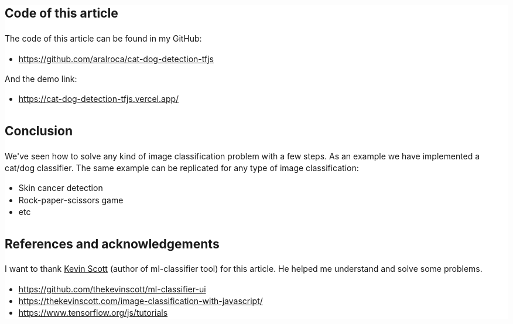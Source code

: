 ## Code of this article

The code of this article can be found in my GitHub:

- https://github.com/aralroca/cat-dog-detection-tfjs

And the demo link:

- https://cat-dog-detection-tfjs.vercel.app/

## Conclusion

We've seen how to solve any kind of image classification problem with a few steps. As an example we have implemented a cat/dog classifier. The same example can be replicated for any type of image classification:

- Skin cancer detection
- Rock-paper-scissors game
- etc

## References and acknowledgements

I want to thank [Kevin Scott](https://github.com/thekevinscott) (author of ml-classifier tool) for this article. He helped me understand and solve some problems.

- https://github.com/thekevinscott/ml-classifier-ui
- https://thekevinscott.com/image-classification-with-javascript/
- https://www.tensorflow.org/js/tutorials
